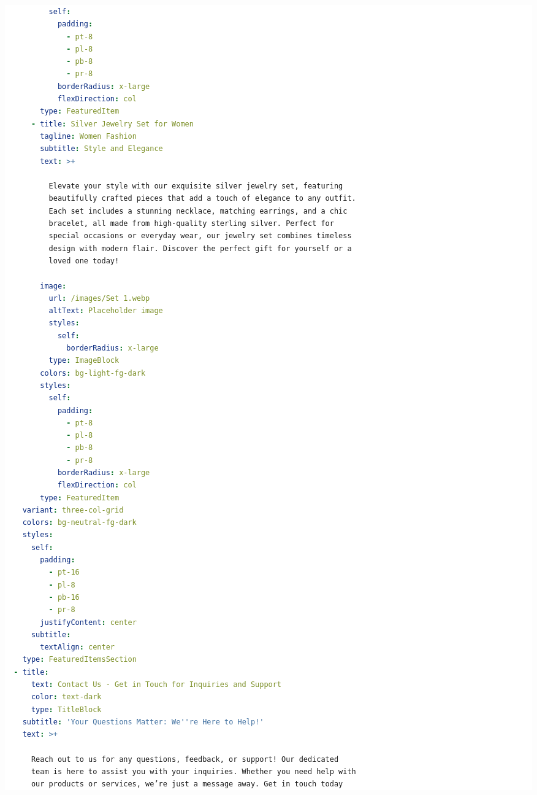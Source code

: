 ```yaml
          self:
            padding:
              - pt-8
              - pl-8
              - pb-8
              - pr-8
            borderRadius: x-large
            flexDirection: col
        type: FeaturedItem
      - title: Silver Jewelry Set for Women
        tagline: Women Fashion
        subtitle: Style and Elegance
        text: >+

          Elevate your style with our exquisite silver jewelry set, featuring
          beautifully crafted pieces that add a touch of elegance to any outfit.
          Each set includes a stunning necklace, matching earrings, and a chic
          bracelet, all made from high-quality sterling silver. Perfect for
          special occasions or everyday wear, our jewelry set combines timeless
          design with modern flair. Discover the perfect gift for yourself or a
          loved one today!

        image:
          url: /images/Set 1.webp
          altText: Placeholder image
          styles:
            self:
              borderRadius: x-large
          type: ImageBlock
        colors: bg-light-fg-dark
        styles:
          self:
            padding:
              - pt-8
              - pl-8
              - pb-8
              - pr-8
            borderRadius: x-large
            flexDirection: col
        type: FeaturedItem
    variant: three-col-grid
    colors: bg-neutral-fg-dark
    styles:
      self:
        padding:
          - pt-16
          - pl-8
          - pb-16
          - pr-8
        justifyContent: center
      subtitle:
        textAlign: center
    type: FeaturedItemsSection
  - title:
      text: Contact Us - Get in Touch for Inquiries and Support
      color: text-dark
      type: TitleBlock
    subtitle: 'Your Questions Matter: We''re Here to Help!'
    text: >+

      Reach out to us for any questions, feedback, or support! Our dedicated
      team is here to assist you with your inquiries. Whether you need help with
      our products or services, we’re just a message away. Get in touch today
```